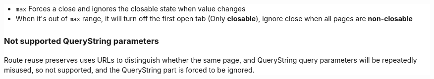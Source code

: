 - `max` Forces a close and ignores the closable state when value changes
- When it's out of `max` range, it will turn off the first open tab (Only **closable**), ignore close when all pages are **non-closable**

### Not supported QueryString parameters

Route reuse preserves uses URLs to distinguish whether the same page, and QueryString query parameters will be repeatedly misused, so not supported, and the QueryString part is forced to be ignored.
